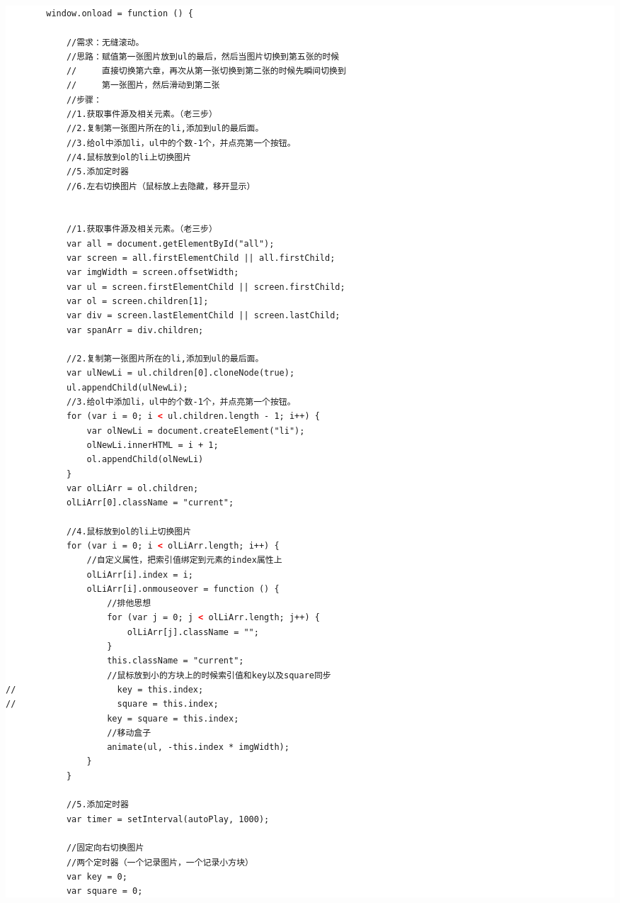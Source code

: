 ```html
        window.onload = function () {

            //需求：无缝滚动。
            //思路：赋值第一张图片放到ul的最后，然后当图片切换到第五张的时候
            //     直接切换第六章，再次从第一张切换到第二张的时候先瞬间切换到
            //     第一张图片，然后滑动到第二张
            //步骤：
            //1.获取事件源及相关元素。（老三步）
            //2.复制第一张图片所在的li,添加到ul的最后面。
            //3.给ol中添加li，ul中的个数-1个，并点亮第一个按钮。
            //4.鼠标放到ol的li上切换图片
            //5.添加定时器
            //6.左右切换图片（鼠标放上去隐藏，移开显示）


            //1.获取事件源及相关元素。（老三步）
            var all = document.getElementById("all");
            var screen = all.firstElementChild || all.firstChild;
            var imgWidth = screen.offsetWidth;
            var ul = screen.firstElementChild || screen.firstChild;
            var ol = screen.children[1];
            var div = screen.lastElementChild || screen.lastChild;
            var spanArr = div.children;

            //2.复制第一张图片所在的li,添加到ul的最后面。
            var ulNewLi = ul.children[0].cloneNode(true);
            ul.appendChild(ulNewLi);
            //3.给ol中添加li，ul中的个数-1个，并点亮第一个按钮。
            for (var i = 0; i < ul.children.length - 1; i++) {
                var olNewLi = document.createElement("li");
                olNewLi.innerHTML = i + 1;
                ol.appendChild(olNewLi)
            }
            var olLiArr = ol.children;
            olLiArr[0].className = "current";

            //4.鼠标放到ol的li上切换图片
            for (var i = 0; i < olLiArr.length; i++) {
                //自定义属性，把索引值绑定到元素的index属性上
                olLiArr[i].index = i;
                olLiArr[i].onmouseover = function () {
                    //排他思想
                    for (var j = 0; j < olLiArr.length; j++) {
                        olLiArr[j].className = "";
                    }
                    this.className = "current";
                    //鼠标放到小的方块上的时候索引值和key以及square同步
//                    key = this.index;
//                    square = this.index;
                    key = square = this.index;
                    //移动盒子
                    animate(ul, -this.index * imgWidth);
                }
            }

            //5.添加定时器
            var timer = setInterval(autoPlay, 1000);

            //固定向右切换图片
            //两个定时器（一个记录图片，一个记录小方块）
            var key = 0;
            var square = 0;

```